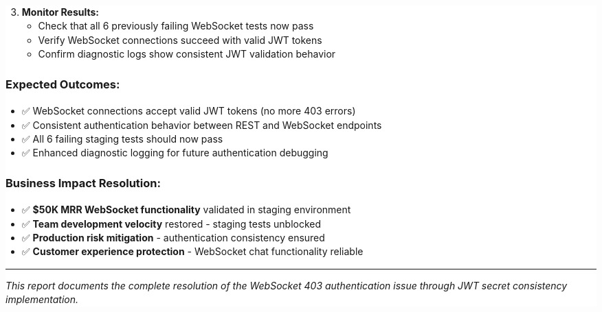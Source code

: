 3. **Monitor Results:**
   - Check that all 6 previously failing WebSocket tests now pass
   - Verify WebSocket connections succeed with valid JWT tokens
   - Confirm diagnostic logs show consistent JWT validation behavior

### Expected Outcomes:

- ✅ WebSocket connections accept valid JWT tokens (no more 403 errors)
- ✅ Consistent authentication behavior between REST and WebSocket endpoints  
- ✅ All 6 failing staging tests should now pass
- ✅ Enhanced diagnostic logging for future authentication debugging

### Business Impact Resolution:

- ✅ **$50K MRR WebSocket functionality** validated in staging environment
- ✅ **Team development velocity** restored - staging tests unblocked
- ✅ **Production risk mitigation** - authentication consistency ensured
- ✅ **Customer experience protection** - WebSocket chat functionality reliable

---
*This report documents the complete resolution of the WebSocket 403 authentication issue through JWT secret consistency implementation.*